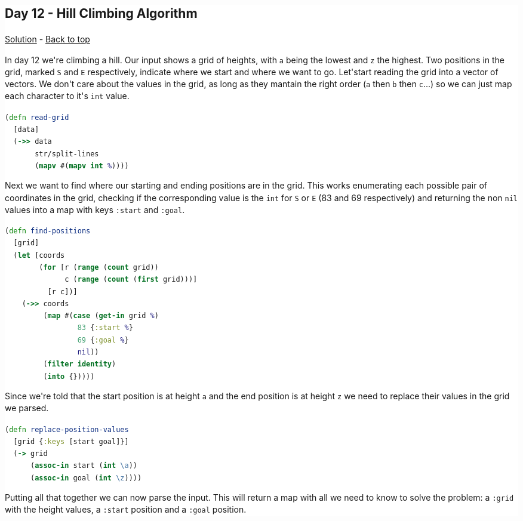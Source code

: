 Day 12 - Hill Climbing Algorithm
--------------------------------

[Solution][d12-clj] - [Back to top][top]

In day 12 we're climbing a hill. Our input shows a grid of heights, with
`a` being the lowest and `z` the highest. Two positions in the grid, marked
`S` and `E` respectively, indicate where we start and where we want to go.
Let'start reading the grid into a vector of vectors. We don't care about
the values in the grid, as long as they mantain the right order (`a` then
`b` then `c`...) so we can just map each character to it's `int` value.

```clojure
(defn read-grid
  [data]
  (->> data
       str/split-lines
       (mapv #(mapv int %))))
```

Next we want to find where our starting and ending positions are in the
grid. This works enumerating each possible pair of coordinates in the grid,
checking if the corresponding value is the `int` for `S` or `E` (83 and 69
respectively) and returning the non `nil` values into a map with keys
`:start` and `:goal`.

```clojure
(defn find-positions
  [grid]
  (let [coords 
        (for [r (range (count grid))
              c (range (count (first grid)))]
          [r c])]
    (->> coords
         (map #(case (get-in grid %)
                 83 {:start %}
                 69 {:goal %}
                 nil))
         (filter identity)
         (into {}))))
```

Since we're told that the start position is at height `a` and the end
position is at height `z` we need to replace their values in the grid we
parsed.

```clojure
(defn replace-position-values
  [grid {:keys [start goal]}]
  (-> grid
      (assoc-in start (int \a))
      (assoc-in goal (int \z))))
```

Putting all that together we can now parse the input. This will return
a map with all we need to know to solve the problem: a `:grid` with the
height values, a `:start` position and a `:goal` position.


[top]: #advent-of-code-2022
[d01]: #day-1---calorie-counting
[d02]: #day-2---rock-paper-scissors
[d03]: #day-3---rucksack-reorganization
[d04]: #day-4---camp-cleanup
[d05]: #day-5---supply-stacks
[d06]: #day-6---tuning-trouble
[d07]: #day-7---no-space-left-on-device
[d08]: #day-8---treetop-tree-house
[d09]: #day-9---rope-bridge
[d10]: #day-10---cathode-ray-tube
[d11]: #day-11---monkey-in-the-middle
[d12]: #day-12---hill-climbing-algorithm
[d13]: #day-13---distress-signal
[d14]: #day-14---regolith-reservoir
[d15]: #day-15---beacon-exclusion-zone
[notes]: #notes
[d01-clj]: https://github.com/agnul/AdventOfCode/blob/main/2022/clojure/day_01.clj
[d02-clj]: https://github.com/agnul/AdventOfCode/blob/main/2022/clojure/day_02.clj
[d03-clj]: https://github.com/agnul/AdventOfCode/blob/main/2022/clojure/day_03.clj
[d04-clj]: https://github.com/agnul/AdventOfCode/blob/main/2022/clojure/day_04.clj
[d05-clj]: https://github.com/agnul/AdventOfCode/blob/main/2022/clojure/day_05.clj
[d06-clj]: https://github.com/agnul/AdventOfCode/blob/main/2022/clojure/day_06.clj
[d07-clj]: https://github.com/agnul/AdventOfCode/blob/main/2022/clojure/day_07.clj
[d08-clj]: https://github.com/agnul/AdventOfCode/blob/main/2022/clojure/day_08.clj
[d09-clj]: https://github.com/agnul/AdventOfCode/blob/main/2022/clojure/day_09.clj
[d10-clj]: https://github.com/agnul/AdventOfCode/blob/main/2022/clojure/day_10.clj
[d11-clj]: https://github.com/agnul/AdventOfCode/blob/main/2022/clojure/day_11.clj
[d12-clj]: https://github.com/agnul/AdventOfCode/blob/main/2022/clojure/day_12.clj
[d13-clj]: https://github.com/agnul/AdventOfCode/blob/main/2022/clojure/day_13.clj
[d14-clj]: https://github.com/agnul/AdventOfCode/blob/main/2022/clojure/day_14.clj
[d15-clj]: https://github.com/agnul/AdventOfCode/blob/main/2022/clojure/day_15.clj
[docs-slurp]: https://clojuredocs.org/clojure.core/slurp
[docs-apply]: https://clojuredocs.org/clojure.core/apply
[docs-seq]: https://clojuredocs.org/clojure.core/seq
[docs-set]: https://clojuredocs.org/clojure.core/set
[docs-intersection]: https://clojuredocs.org/clojure.set/intersection
[docs-range]: https://clojuredocs.org/clojure.core/range
[d11-pbruyninckx]: https://github.com/pbruyninckx/aoc2022/blob/main/src/aoc/day11.clj
[wiki-mod]: https://en.wikipedia.org/wiki/Modular_arithmetic
[wiki-bfs]: https://en.wikipedia.org/wiki/Breadth-first_search
[d13-pbruyninckx]: https://github.com/pbruyninckx/aoc2022/blob/main/src/aoc/day13.clj
[wiki-md]: https://en.wikipedia.org/wiki/Taxicab_geometry